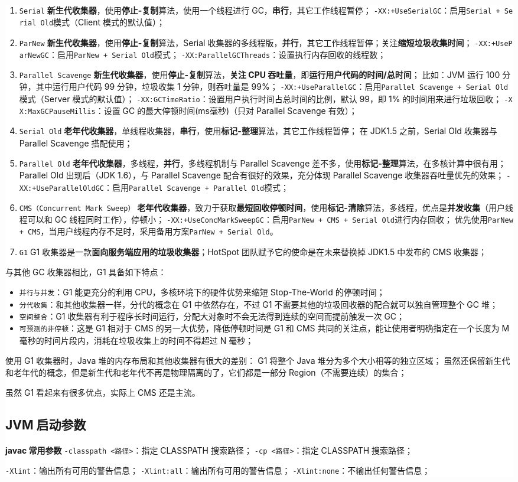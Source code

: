 1) `Serial`
**新生代收集器**，使用**停止-复制**算法，使用一个线程进行 GC，**串行**，其它工作线程暂停；
`-XX:+UseSerialGC`：启用`Serial + Serial Old`模式（Client 模式的默认值）；

2) `ParNew`
**新生代收集器**，使用**停止-复制**算法，Serial 收集器的多线程版，**并行**，其它工作线程暂停；关注**缩短垃圾收集时间**；
`-XX:+UseParNewGC`：启用`ParNew + Serial Old`模式；
`-XX:ParallelGCThreads`：设置执行内存回收的线程数；

3) `Parallel Scavenge`
**新生代收集器**，使用**停止-复制**算法，**关注 CPU 吞吐量**，即**运行用户代码的时间/总时间**；
比如：JVM 运行 100 分钟，其中运行用户代码 99 分钟，垃圾收集 1 分钟，则吞吐量是 99%；
`-XX:+UseParallelGC`：启用`Parallel Scavenge + Serial Old`模式（Server 模式的默认值）；
`-XX:GCTimeRatio`：设置用户执行时间占总时间的比例，默认 99，即 1% 的时间用来进行垃圾回收；
`-XX:MaxGCPauseMillis`：设置 GC 的最大停顿时间(ms毫秒)（只对 Parallel Scavenge 有效）；

4) `Serial Old`
**老年代收集器**，单线程收集器，**串行**，使用**标记-整理**算法，其它工作线程暂停；
在 JDK1.5 之前，Serial Old 收集器与 Parallel Scavenge 搭配使用；

5) `Parallel Old`
**老年代收集器**，多线程，**并行**，多线程机制与 Parallel Scavenge 差不多，使用**标记-整理**算法，在多核计算中很有用；
Parallel Old 出现后（JDK 1.6），与 Parallel Scavenge 配合有很好的效果，充分体现 Parallel Scavenge 收集器吞吐量优先的效果；
`-XX:+UseParallelOldGC`：启用`Parallel Scavenge + Parallel Old`模式；

6) `CMS（Concurrent Mark Sweep）`
**老年代收集器**，致力于获取**最短回收停顿时间**，使用**标记-清除**算法，多线程，优点是**并发收集**（用户线程可以和 GC 线程同时工作），停顿小；
`-XX:+UseConcMarkSweepGC`：启用`ParNew + CMS + Serial Old`进行内存回收；
优先使用`ParNew + CMS`，当用户线程内存不足时，采用备用方案`ParNew + Serial Old`。

7) `G1`
G1 收集器是一款**面向服务端应用的垃圾收集器**；HotSpot 团队赋予它的使命是在未来替换掉 JDK1.5 中发布的 CMS 收集器；

与其他 GC 收集器相比，G1 具备如下特点：
- `并行与并发`：G1 能更充分的利用 CPU，多核环境下的硬件优势来缩短 Stop-The-World 的停顿时间；
- `分代收集`：和其他收集器一样，分代的概念在 G1 中依然存在，不过 G1 不需要其他的垃圾回收器的配合就可以独自管理整个 GC 堆；
- `空间整合`：G1 收集器有利于程序长时间运行，分配大对象时不会无法得到连续的空间而提前触发一次 GC；
- `可预测的非停顿`：这是 G1 相对于 CMS 的另一大优势，降低停顿时间是 G1 和 CMS 共同的关注点，能让使用者明确指定在一个长度为 M 毫秒的时间片段内，消耗在垃圾收集上的时间不得超过 N 毫秒；



使用 G1 收集器时，Java 堆的内存布局和其他收集器有很大的差别：
G1 将整个 Java 堆分为多个大小相等的独立区域；
虽然还保留新生代和老年代的概念，但是新生代和老年代不再是物理隔离的了，它们都是一部分 Region（不需要连续）的集合；

> 
虽然 G1 看起来有很多优点，实际上 CMS 还是主流。


## JVM 启动参数
**javac 常用参数**
`-classpath <路径>`：指定 CLASSPATH 搜索路径；
`-cp <路径>`：指定 CLASSPATH 搜索路径；

`-Xlint`：输出所有可用的警告信息；
`-Xlint:all`：输出所有可用的警告信息；
`-Xlint:none`：不输出任何警告信息；
